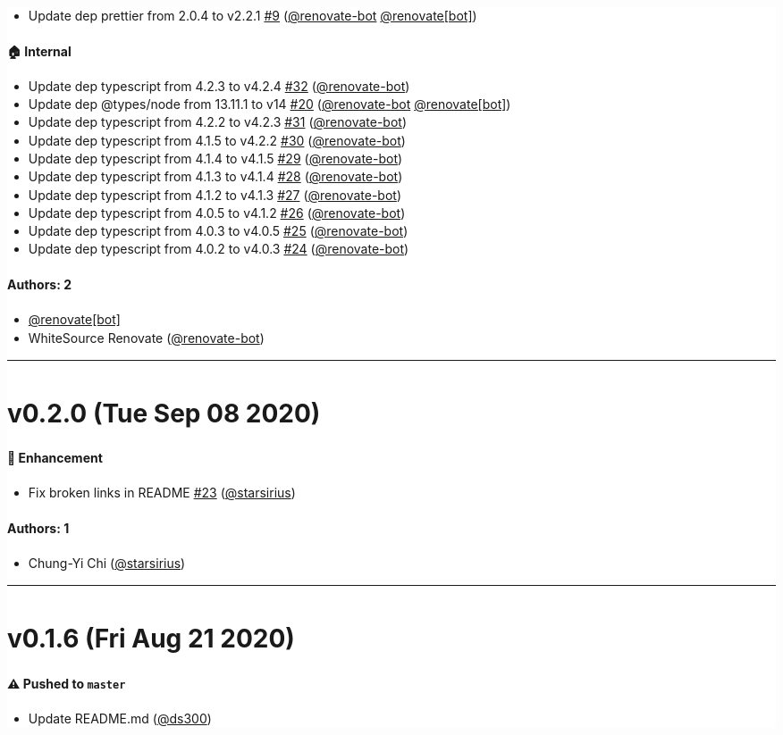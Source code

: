 - Update dep prettier from 2.0.4 to v2.2.1 [#9](https://github.com/artsy/update-repo/pull/9) ([@renovate-bot](https://github.com/renovate-bot) [@renovate[bot]](https://github.com/renovate[bot]))

#### 🏠  Internal

- Update dep typescript from 4.2.3 to v4.2.4 [#32](https://github.com/artsy/update-repo/pull/32) ([@renovate-bot](https://github.com/renovate-bot))
- Update dep @types/node from 13.11.1 to v14 [#20](https://github.com/artsy/update-repo/pull/20) ([@renovate-bot](https://github.com/renovate-bot) [@renovate[bot]](https://github.com/renovate[bot]))
- Update dep typescript from 4.2.2 to v4.2.3 [#31](https://github.com/artsy/update-repo/pull/31) ([@renovate-bot](https://github.com/renovate-bot))
- Update dep typescript from 4.1.5 to v4.2.2 [#30](https://github.com/artsy/update-repo/pull/30) ([@renovate-bot](https://github.com/renovate-bot))
- Update dep typescript from 4.1.4 to v4.1.5 [#29](https://github.com/artsy/update-repo/pull/29) ([@renovate-bot](https://github.com/renovate-bot))
- Update dep typescript from 4.1.3 to v4.1.4 [#28](https://github.com/artsy/update-repo/pull/28) ([@renovate-bot](https://github.com/renovate-bot))
- Update dep typescript from 4.1.2 to v4.1.3 [#27](https://github.com/artsy/update-repo/pull/27) ([@renovate-bot](https://github.com/renovate-bot))
- Update dep typescript from 4.0.5 to v4.1.2 [#26](https://github.com/artsy/update-repo/pull/26) ([@renovate-bot](https://github.com/renovate-bot))
- Update dep typescript from 4.0.3 to v4.0.5 [#25](https://github.com/artsy/update-repo/pull/25) ([@renovate-bot](https://github.com/renovate-bot))
- Update dep typescript from 4.0.2 to v4.0.3 [#24](https://github.com/artsy/update-repo/pull/24) ([@renovate-bot](https://github.com/renovate-bot))

#### Authors: 2

- [@renovate[bot]](https://github.com/renovate[bot])
- WhiteSource Renovate ([@renovate-bot](https://github.com/renovate-bot))

---

# v0.2.0 (Tue Sep 08 2020)

#### 🚀  Enhancement

- Fix broken links in README [#23](https://github.com/artsy/update-repo/pull/23) ([@starsirius](https://github.com/starsirius))

#### Authors: 1

- Chung-Yi Chi ([@starsirius](https://github.com/starsirius))

---

# v0.1.6 (Fri Aug 21 2020)

#### ⚠️  Pushed to `master`

- Update README.md ([@ds300](https://github.com/ds300))

